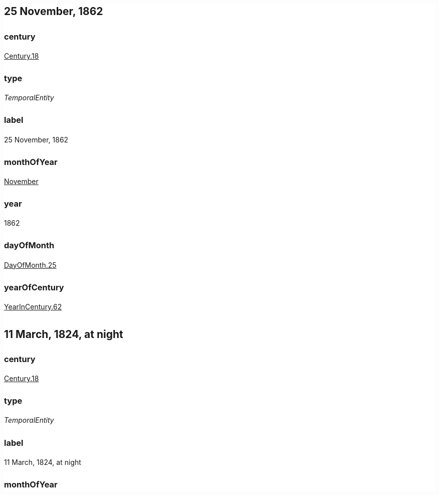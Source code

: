 ## 25 November, 1862

### century


[Century.18](#Century.18)

### type


*TemporalEntity*

### label


25 November, 1862

### monthOfYear


[November](#November)

### year


1862

### dayOfMonth


[DayOfMonth.25](#DayOfMonth.25)

### yearOfCentury


[YearInCentury.62](#YearInCentury.62)

## 11 March, 1824, at night

### century


[Century.18](#Century.18)

### type


*TemporalEntity*

### label


11 March, 1824, at night

### monthOfYear
